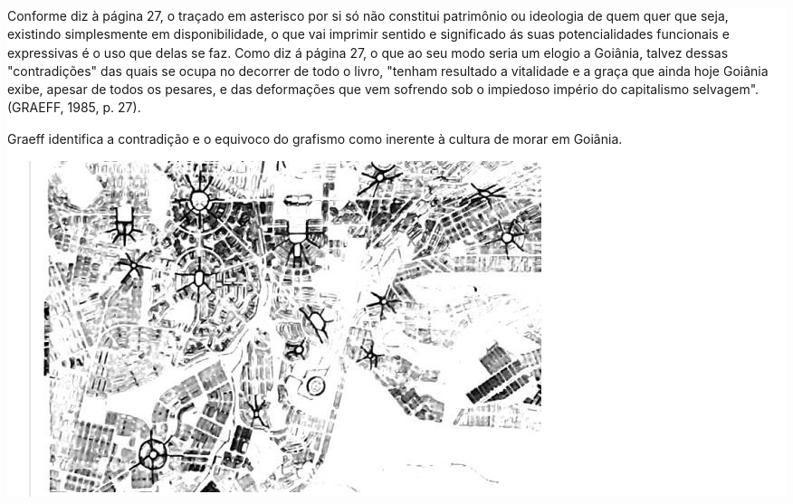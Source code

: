 
Conforme diz à página 27, o traçado em asterisco por si só não constitui
patrimônio ou ideologia de quem quer que seja, existindo simplesmente em
disponibilidade, o que vai imprimir sentido e significado ás suas
potencialidades funcionais e expressivas é o uso que delas se faz. Como
diz á página 27, o que ao seu modo seria um elogio a Goiânia, talvez
dessas "contradições" das quais se ocupa no decorrer de todo o livro,
"tenham resultado a vitalidade e a graça que ainda hoje Goiânia exibe,
apesar de todos os pesares, e das deformações que vem sofrendo sob o
impiedoso império do capitalismo selvagem". (GRAEFF, 1985, p. 27).

Graeff identifica a contradição e o equivoco do grafismo como inerente à
cultura de morar em Goiânia.

> ![](../fig/160/media/image4.jpeg)
>